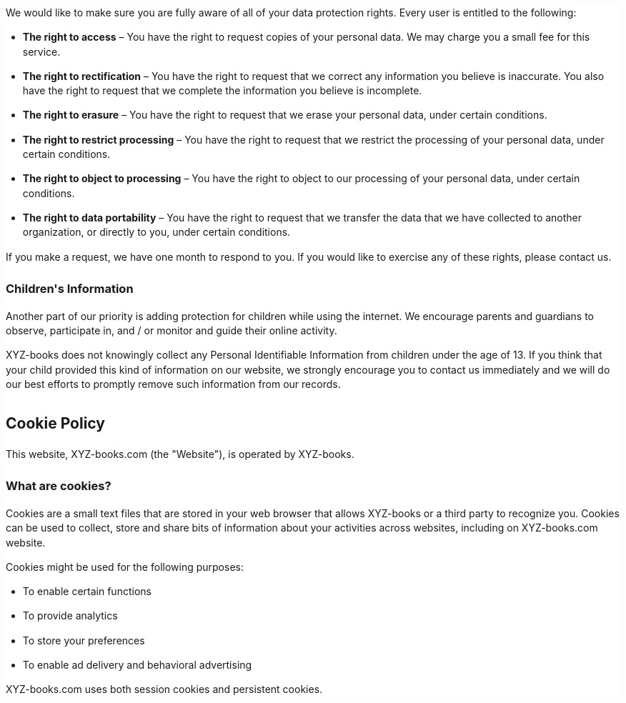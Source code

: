 We would like to make sure you are fully aware of all of your data protection rights. Every user is entitled to the following:

- **The right to access** – You have the right to request copies of your personal data. We may charge you a small fee for this service.

- **The right to rectification** – You have the right to request that we correct any information you believe is inaccurate. You also have the right to request that we complete the information you believe is incomplete.

- **The right to erasure** – You have the right to request that we erase your personal data, under certain conditions.

- **The right to restrict processing** – You have the right to request that we restrict the processing of your personal data, under certain conditions.

- **The right to object to processing** – You have the right to object to our processing of your personal data, under certain conditions.

- **The right to data portability** – You have the right to request that we transfer the data that we have collected to another organization, or directly to you, under certain conditions.

If you make a request, we have one month to respond to you. If you would like to exercise any of these rights, please contact us.

### Children's Information

Another part of our priority is adding protection for children while using the internet. We encourage parents and guardians to observe, participate in, and / or monitor and guide their online activity.

XYZ-books does not knowingly collect any Personal Identifiable Information from children under the age of 13. If you think that your child provided this kind of information on our website, we strongly encourage you to contact us immediately and we will do our best efforts to promptly remove such information from our records.

## Cookie Policy

This website, XYZ-books.com (the "Website"), is operated by XYZ-books.

### What are cookies?

Cookies are a small text files that are stored in your web browser that allows XYZ-books or a third party to recognize you. Cookies can be used to collect, store and share bits of information about your activities across websites, including on XYZ-books.com website.

Cookies might be used for the following purposes:

-   To enable certain functions

-   To provide analytics

-   To store your preferences

-   To enable ad delivery and behavioral advertising

XYZ-books.com uses both session cookies and persistent cookies.
